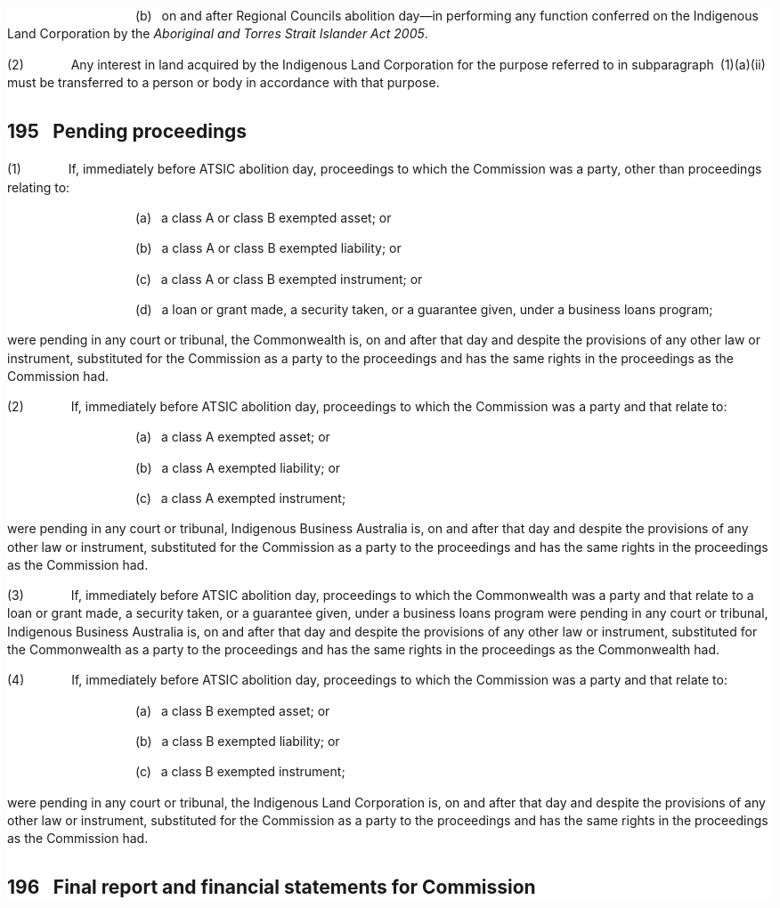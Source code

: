                      (b)  on and after Regional Councils abolition day—in performing any function conferred on the Indigenous Land Corporation by the _Aboriginal and Torres Strait Islander Act 2005_.

(2)        Any interest in land acquired by the Indigenous Land Corporation for the purpose referred to in subparagraph (1)(a)(ii) must be transferred to a person or body in accordance with that purpose.

## 195  Pending proceedings

(1)        If, immediately before ATSIC abolition day, proceedings to which the Commission was a party, other than proceedings relating to:

                     (a)  a class A or class B exempted asset; or

                     (b)  a class A or class B exempted liability; or

                     (c)  a class A or class B exempted instrument; or

                     (d)  a loan or grant made, a security taken, or a guarantee given, under a business loans program;

were pending in any court or tribunal, the Commonwealth is, on and after that day and despite the provisions of any other law or instrument, substituted for the Commission as a party to the proceedings and has the same rights in the proceedings as the Commission had.

(2)        If, immediately before ATSIC abolition day, proceedings to which the Commission was a party and that relate to:

                     (a)  a class A exempted asset; or

                     (b)  a class A exempted liability; or

                     (c)  a class A exempted instrument;

were pending in any court or tribunal, Indigenous Business Australia is, on and after that day and despite the provisions of any other law or instrument, substituted for the Commission as a party to the proceedings and has the same rights in the proceedings as the Commission had.

(3)        If, immediately before ATSIC abolition day, proceedings to which the Commonwealth was a party and that relate to a loan or grant made, a security taken, or a guarantee given, under a business loans program were pending in any court or tribunal, Indigenous Business Australia is, on and after that day and despite the provisions of any other law or instrument, substituted for the Commonwealth as a party to the proceedings and has the same rights in the proceedings as the Commonwealth had.

(4)        If, immediately before ATSIC abolition day, proceedings to which the Commission was a party and that relate to:

                     (a)  a class B exempted asset; or

                     (b)  a class B exempted liability; or

                     (c)  a class B exempted instrument;

were pending in any court or tribunal, the Indigenous Land Corporation is, on and after that day and despite the provisions of any other law or instrument, substituted for the Commission as a party to the proceedings and has the same rights in the proceedings as the Commission had.

## 196  Final report and financial statements for Commission
